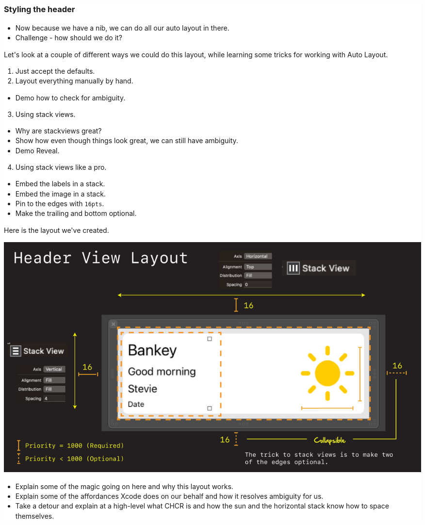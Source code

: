 ### Styling the header

- Now because we have a nib, we can do all our auto layout in there.
- Challenge - how should we do it?

Let's look at a couple of different ways we could do this layout, while learning some tricks for working with Auto Layout.

1. Just accept the defaults.
2. Layout everything manually by hand.
 - Demo how to check for ambiguity.

3. Using stack views.
 - Why are stackviews great?
 - Show how even though things look great, we can still have ambiguity.
 - Demo Reveal.

4. Using stack views like a pro.
 - Embed the labels in a stack.
 - Embed the image in a stack.
 - Pin to the edges with `16pts`.
 - Make the trailing and bottom optional.

Here is the layout we've created.

![](images/2aa.png)

- Explain some of the magic going on here and why this layout works.
- Explain some of the affordances Xcode does on our behalf and how it resolves ambiguity for us.
- Take a detour and explain at a high-level what CHCR is and how the sun and the horizontal stack know how to space themselves.
